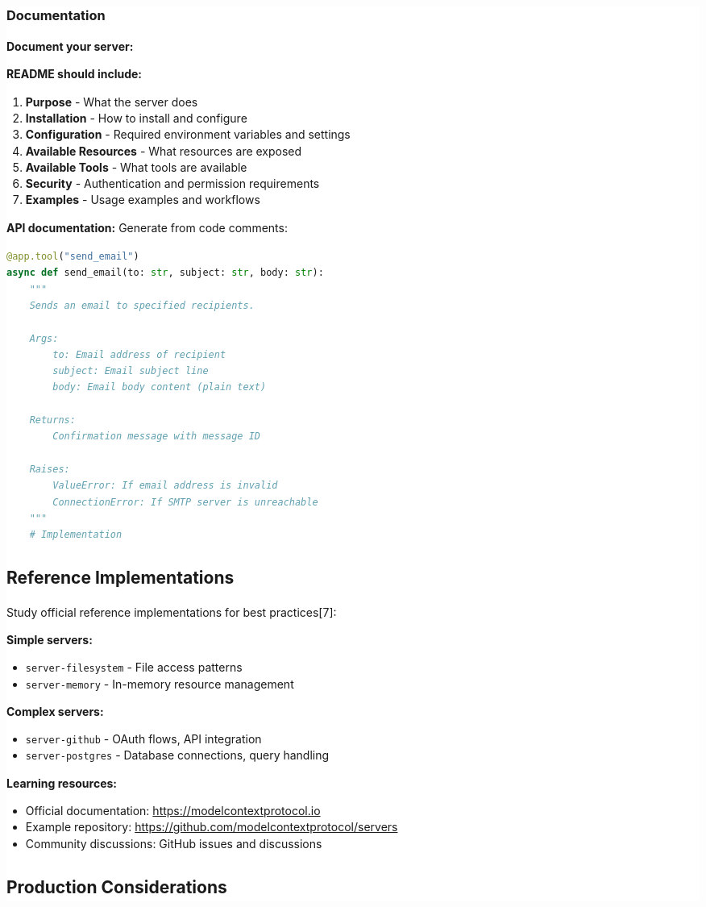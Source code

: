 ### Documentation

**Document your server:**

**README should include:**
1. **Purpose** - What the server does
2. **Installation** - How to install and configure
3. **Configuration** - Required environment variables and settings
4. **Available Resources** - What resources are exposed
5. **Available Tools** - What tools are available
6. **Security** - Authentication and permission requirements
7. **Examples** - Usage examples and workflows

**API documentation:**
Generate from code comments:
```python
@app.tool("send_email")
async def send_email(to: str, subject: str, body: str):
    """
    Sends an email to specified recipients.

    Args:
        to: Email address of recipient
        subject: Email subject line
        body: Email body content (plain text)

    Returns:
        Confirmation message with message ID

    Raises:
        ValueError: If email address is invalid
        ConnectionError: If SMTP server is unreachable
    """
    # Implementation
```

## Reference Implementations

Study official reference implementations for best practices[7]:

**Simple servers:**
- `server-filesystem` - File access patterns
- `server-memory` - In-memory resource management

**Complex servers:**
- `server-github` - OAuth flows, API integration
- `server-postgres` - Database connections, query handling

**Learning resources:**
- Official documentation: https://modelcontextprotocol.io
- Example repository: https://github.com/modelcontextprotocol/servers
- Community discussions: GitHub issues and discussions

## Production Considerations

